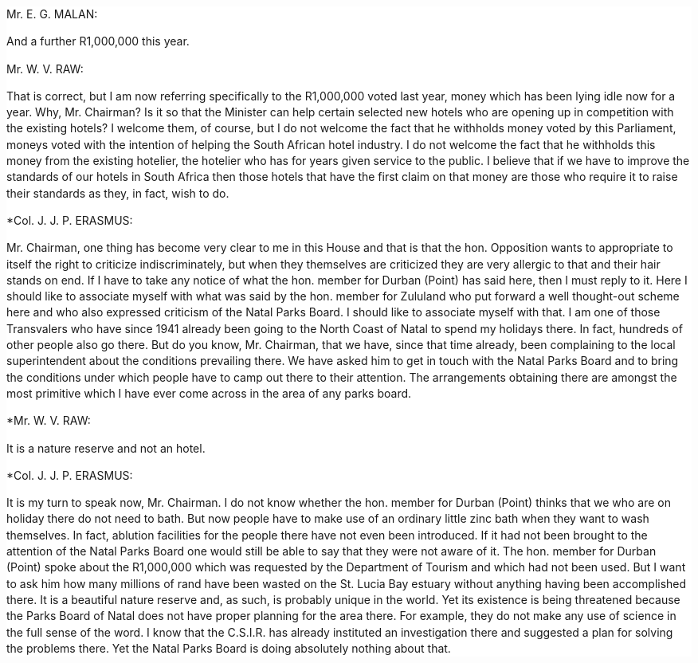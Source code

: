 <speech by="#malan">

<from>Mr. <person refersTo="hansard_za">E. G. MALAN</person>:</from>

<p>And a further R1,000,000 this year.</p>

</speech>

<speech by="#raw">

<from>Mr. <person refersTo="hansard_za">W. V. RAW</person>:</from>

<p>That is correct, but I am now referring specifically to the R1,000,000 voted last year, money which has been lying idle now for a year. Why, Mr. Chairman&#x003F; Is it so that the Minister can help certain selected new hotels who are opening up in competition with the existing hotels&#x003F; I welcome them, of course, but I do not welcome the fact that he withholds money voted by this Parliament, moneys voted with the intention of helping the South African hotel industry. I do not welcome the fact that he withholds this money from the existing hotelier, the hotelier who has for years given service to the public. I believe that if we have to improve the standards of our hotels in South Africa then those hotels that have the first claim on that money are those who require it to raise their standards as they, in fact, wish to do.</p>

</speech>

<speech by="#erasmus">

<from>*Col. <person refersTo="hansard_za">J. J. P. ERASMUS</person>:</from>

<p>Mr. Chairman, one thing has become very clear to me in this House and that is that the hon. Opposition wants to appropriate to itself the right to criticize indiscriminately, but when they themselves are criticized they are very allergic to that and their hair stands on end. If I have to take any notice of what the hon. member for Durban (Point) has said here, then I must reply to it. Here I should like to associate myself with what was said by the hon. member for Zululand who put forward a well thought-out scheme here and who also expressed criticism of the Natal Parks Board. I should like to associate myself with that. I am one of those Transvalers who have since 1941 already been going to the North Coast of Natal to spend my holidays there. In fact, hundreds of other people also go there. But do you know, Mr. Chairman, that we have, since that time already, been complaining to the local superintendent about the conditions prevailing there. We have asked him to get in touch with the Natal Parks Board and to bring the conditions under which people have to camp out there to their attention. The arrangements obtaining there are amongst the most primitive which I have ever come across in the area of any parks board.</p>

</speech>

<speech by="#raw">

<from>*Mr. <person refersTo="hansard_za">W. V. RAW</person>:</from>

<p>It is a nature reserve and not an hotel.</p>

</speech>

<speech by="#erasmus">

<from>*Col. <person refersTo="hansard_za">J. J. P. ERASMUS</person>:</from>

<p>It is my turn to speak now, Mr. Chairman. I do not know whether the hon. member for Durban (Point) thinks that we who are on holiday there do not need to bath. But now people have to make use of an ordinary little zinc bath when they want to wash themselves. In fact, ablution facilities for the people there have not even been introduced. If it had not been brought to the attention of the Natal Parks <span class="col_3297-3298" refersTo="page_0228"/>Board one would still be able to say that they were not aware of it. The hon. member for Durban (Point) spoke about the R1,000,000 which was requested by the Department of Tourism and which had not been used. But I want to ask him how many millions of rand have been wasted on the St. Lucia Bay estuary without anything having been accomplished there. It is a beautiful nature reserve and, as such, is probably unique in the world. Yet its existence is being threatened because the Parks Board of Natal does not have proper planning for the area there. For example, they do not make any use of science in the full sense of the word. I know that the C.S.I.R. has already instituted an investigation there and suggested a plan for solving the problems there. Yet the Natal Parks Board is doing absolutely nothing about that.</p>

